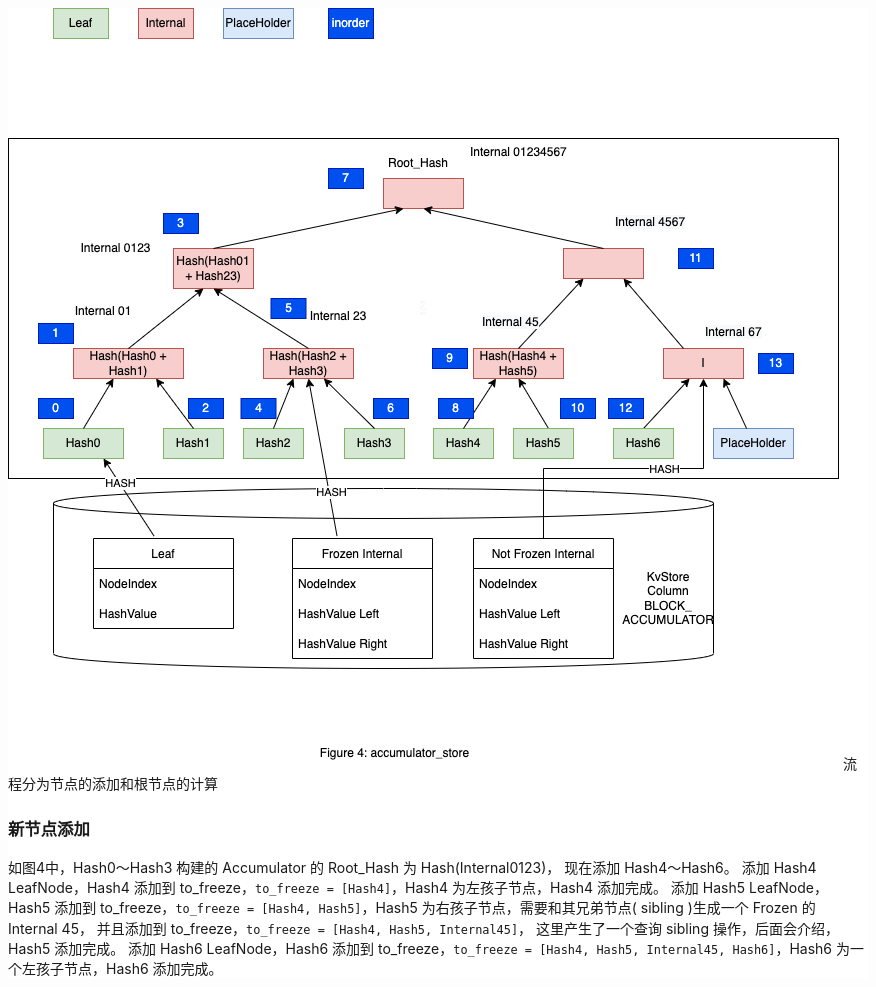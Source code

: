 ![accumulator_store.png](../../../../../static/img/accumulator/accumulator_store.png)
流程分为节点的添加和根节点的计算

### 新节点添加

如图4中，Hash0～Hash3 构建的 Accumulator 的 Root_Hash 为 Hash(Internal0123)， 现在添加 Hash4～Hash6。
添加 Hash4 LeafNode，Hash4 添加到 to_freeze，`to_freeze = [Hash4]`，Hash4 为左孩子节点，Hash4 添加完成。
添加 Hash5 LeafNode，Hash5 添加到 to_freeze，`to_freeze = [Hash4, Hash5]`，Hash5 为右孩子节点，需要和其兄弟节点( sibling )生成一个 Frozen 的 Internal 45，
并且添加到 to_freeze，`to_freeze = [Hash4, Hash5, Internal45]`， 这里产生了一个查询 sibling 操作，后面会介绍，Hash5 添加完成。
添加 Hash6 LeafNode，Hash6 添加到 to_freeze，`to_freeze = [Hash4, Hash5, Internal45, Hash6]`，Hash6 为一个左孩子节点，Hash6 添加完成。
